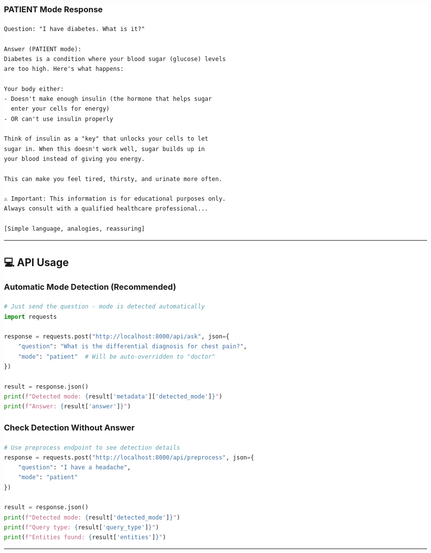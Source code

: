 ### PATIENT Mode Response
```
Question: "I have diabetes. What is it?"

Answer (PATIENT mode):
Diabetes is a condition where your blood sugar (glucose) levels 
are too high. Here's what happens:

Your body either:
- Doesn't make enough insulin (the hormone that helps sugar 
  enter your cells for energy)
- OR can't use insulin properly

Think of insulin as a "key" that unlocks your cells to let 
sugar in. When this doesn't work well, sugar builds up in 
your blood instead of giving you energy.

This can make you feel tired, thirsty, and urinate more often.

⚠️ Important: This information is for educational purposes only.
Always consult with a qualified healthcare professional...

[Simple language, analogies, reassuring]
```

---

## 💻 API Usage

### Automatic Mode Detection (Recommended)

```python
# Just send the question - mode is detected automatically
import requests

response = requests.post("http://localhost:8000/api/ask", json={
    "question": "What is the differential diagnosis for chest pain?",
    "mode": "patient"  # Will be auto-overridden to "doctor"
})

result = response.json()
print(f"Detected mode: {result['metadata']['detected_mode']}")
print(f"Answer: {result['answer']}")
```

### Check Detection Without Answer

```python
# Use preprocess endpoint to see detection details
response = requests.post("http://localhost:8000/api/preprocess", json={
    "question": "I have a headache",
    "mode": "patient"
})

result = response.json()
print(f"Detected mode: {result['detected_mode']}")
print(f"Query type: {result['query_type']}")
print(f"Entities found: {result['entities']}")
```

---